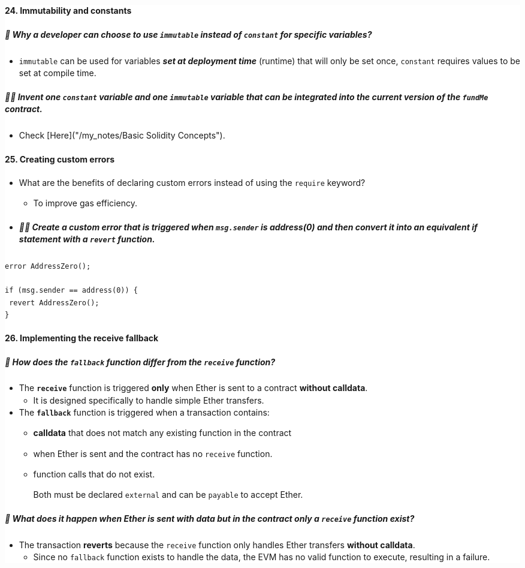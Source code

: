 #### 24. Immutability and constants

##### 📕 Why a developer can choose to use `immutable` instead of `constant` for specific variables?

- `immutable` can be used for variables _**set at deployment time**_ (runtime) that will only be set once, `constant` requires values to be set at compile time.

##### 🧑‍💻 Invent one `constant` variable and one `immutable` variable that can be integrated into the current version of the `fundMe` contract.

- Check [Here]("/my_notes/Basic Solidity Concepts").

#### 25. Creating custom errors

- What are the benefits of declaring custom errors instead of using the `require` keyword?
  - To improve gas efficiency.

- ##### 🧑‍💻 Create a custom error that is triggered when `msg.sender` is address(0) and then convert it into an equivalent if statement with a `revert` function.

```solidity
error AddressZero();

if (msg.sender == address(0)) {
 revert AddressZero();
}
```

#### 26. Implementing the receive fallback

##### 📕 How does the `fallback` function differ from the `receive` function?

- The **`receive`** function is triggered **only** when Ether is sent to a contract **without calldata**.
  - It is designed specifically to handle simple Ether transfers.
- The **`fallback`** function is triggered when a transaction contains:
  - **calldata** that does not match any existing function in the contract
  - when Ether is sent and the contract has no `receive` function.
  - function calls that do not exist.  

    Both must be declared `external` and can be `payable` to accept Ether.

##### 📕 What does it happen when Ether is sent with _data_ but in the contract only a `receive` function exist?

- The transaction **reverts** because the `receive` function only handles Ether transfers **without calldata**.
  - Since no `fallback` function exists to handle the data, the EVM has no valid function to execute, resulting in a failure.
